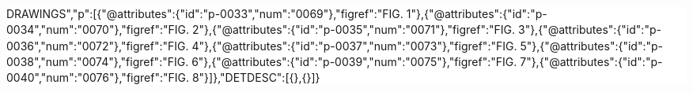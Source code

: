 DRAWINGS","p":[{"@attributes":{"id":"p-0033","num":"0069"},"figref":"FIG. 1"},{"@attributes":{"id":"p-0034","num":"0070"},"figref":"FIG. 2"},{"@attributes":{"id":"p-0035","num":"0071"},"figref":"FIG. 3"},{"@attributes":{"id":"p-0036","num":"0072"},"figref":"FIG. 4"},{"@attributes":{"id":"p-0037","num":"0073"},"figref":"FIG. 5"},{"@attributes":{"id":"p-0038","num":"0074"},"figref":"FIG. 6"},{"@attributes":{"id":"p-0039","num":"0075"},"figref":"FIG. 7"},{"@attributes":{"id":"p-0040","num":"0076"},"figref":"FIG. 8"}]},"DETDESC":[{},{}]}
